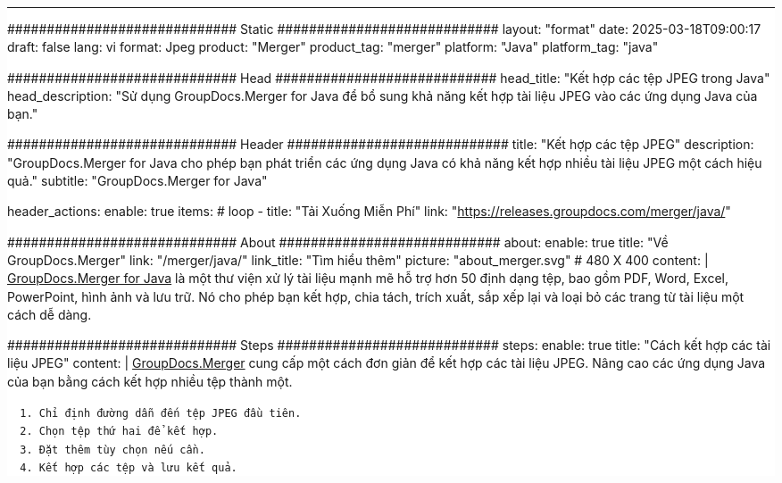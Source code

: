 
---
############################# Static ############################
layout: "format"
date:  2025-03-18T09:00:17
draft: false
lang: vi
format: Jpeg
product: "Merger"
product_tag: "merger"
platform: "Java"
platform_tag: "java"

############################# Head ############################
head_title: "Kết hợp các tệp JPEG trong Java"
head_description: "Sử dụng GroupDocs.Merger for Java để bổ sung khả năng kết hợp tài liệu JPEG vào các ứng dụng Java của bạn."

############################# Header ############################
title: "Kết hợp các tệp JPEG" 
description: "GroupDocs.Merger for Java cho phép bạn phát triển các ứng dụng Java có khả năng kết hợp nhiều tài liệu JPEG một cách hiệu quả."
subtitle: "GroupDocs.Merger for Java" 

header_actions:
  enable: true
  items:
    #  loop
    - title: "Tải Xuống Miễn Phí"
      link: "https://releases.groupdocs.com/merger/java/"
      
############################# About ############################
about:
    enable: true
    title: "Về GroupDocs.Merger"
    link: "/merger/java/"
    link_title: "Tìm hiểu thêm"
    picture: "about_merger.svg" # 480 X 400
    content: |
       [GroupDocs.Merger for Java](/merger/java/) là một thư viện xử lý tài liệu mạnh mẽ hỗ trợ hơn 50 định dạng tệp, bao gồm PDF, Word, Excel, PowerPoint, hình ảnh và lưu trữ. Nó cho phép bạn kết hợp, chia tách, trích xuất, sắp xếp lại và loại bỏ các trang từ tài liệu một cách dễ dàng.

############################# Steps ############################
steps:
    enable: true
    title: "Cách kết hợp các tài liệu JPEG"
    content: |
      [GroupDocs.Merger](/merger/java/) cung cấp một cách đơn giản để kết hợp các tài liệu JPEG. Nâng cao các ứng dụng Java của bạn bằng cách kết hợp nhiều tệp thành một.
      
      1. Chỉ định đường dẫn đến tệp JPEG đầu tiên.
      2. Chọn tệp thứ hai để kết hợp.
      3. Đặt thêm tùy chọn nếu cần.
      4. Kết hợp các tệp và lưu kết quả.
   